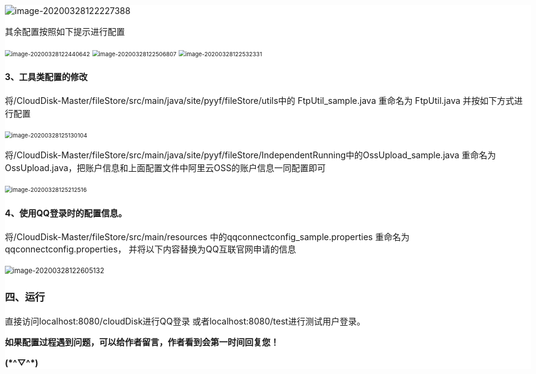 ![image-20200328122227388](https://pyyf.oss-cn-hangzhou.aliyuncs.com/cloudDisk/ebook/部署/image-20200328122227388.png)

其余配置按照如下提示进行配置

<img src="https://pyyf.oss-cn-hangzhou.aliyuncs.com/cloudDisk/ebook/部署/image-20200328122440642.png" alt="image-20200328122440642" style="zoom:67%;" />

<img src="https://pyyf.oss-cn-hangzhou.aliyuncs.com/cloudDisk/ebook/部署/image-20200328122506807.png" alt="image-20200328122506807" style="zoom: 67%;" />

<img src="https://pyyf.oss-cn-hangzhou.aliyuncs.com/cloudDisk/ebook/部署/image-20200328122532331.png" alt="image-20200328122532331" style="zoom:67%;" />



#### 3、工具类配置的修改

将/CloudDisk-Master/fileStore/src/main/java/site/pyyf/fileStore/utils中的
FtpUtil_sample.java
重命名为
FtpUtil.java
并按如下方式进行配置

<img src="https://pyyf.oss-cn-hangzhou.aliyuncs.com/cloudDisk/ebook/部署/image-20200328125130104.png" alt="image-20200328125130104" style="zoom:67%;" />

将/CloudDisk-Master/fileStore/src/main/java/site/pyyf/fileStore/IndependentRunning中的OssUpload_sample.java
重命名为
OssUpload.java，把账户信息和上面配置文件中阿里云OSS的账户信息一同配置即可

<img src="https://pyyf.oss-cn-hangzhou.aliyuncs.com/cloudDisk/ebook/部署/image-20200328125212516.png" alt="image-20200328125212516" style="zoom:67%;" />



#### 4、使用QQ登录时的配置信息。

将/CloudDisk-Master/fileStore/src/main/resources
中的qqconnectconfig_sample.properties
重命名为
qqconnectconfig.properties，
并将以下内容替换为QQ互联官网申请的信息

<img src="https://pyyf.oss-cn-hangzhou.aliyuncs.com/cloudDisk/ebook/部署/image-20200328122605132.png" alt="image-20200328122605132" style="zoom:80%;" />



### 四、运行

直接访问localhost:8080/cloudDisk进行QQ登录
或者localhost:8080/test进行测试用户登录。

**如果配置过程遇到问题，可以给作者留言，作者看到会第一时间回复您！**

**(\*\^▽^*)**
